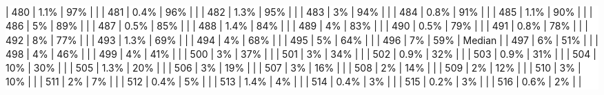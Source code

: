| 480 | 1.1% | 97% |  |
| 481 | 0.4% | 96% |  |
| 482 | 1.3% | 95% |  |
| 483 | 3% | 94% |  |
| 484 | 0.8% | 91% |  |
| 485 | 1.1% | 90% |  |
| 486 | 5% | 89% |  |
| 487 | 0.5% | 85% |  |
| 488 | 1.4% | 84% |  |
| 489 | 4% | 83% |  |
| 490 | 0.5% | 79% |  |
| 491 | 0.8% | 78% |  |
| 492 | 8% | 77% |  |
| 493 | 1.3% | 69% |  |
| 494 | 4% | 68% |  |
| 495 | 5% | 64% |  |
| 496 | 7% | 59% | Median |
| 497 | 6% | 51% |  |
| 498 | 4% | 46% |  |
| 499 | 4% | 41% |  |
| 500 | 3% | 37% |  |
| 501 | 3% | 34% |  |
| 502 | 0.9% | 32% |  |
| 503 | 0.9% | 31% |  |
| 504 | 10% | 30% |  |
| 505 | 1.3% | 20% |  |
| 506 | 3% | 19% |  |
| 507 | 3% | 16% |  |
| 508 | 2% | 14% |  |
| 509 | 2% | 12% |  |
| 510 | 3% | 10% |  |
| 511 | 2% | 7% |  |
| 512 | 0.4% | 5% |  |
| 513 | 1.4% | 4% |  |
| 514 | 0.4% | 3% |  |
| 515 | 0.2% | 3% |  |
| 516 | 0.6% | 2% |  |
